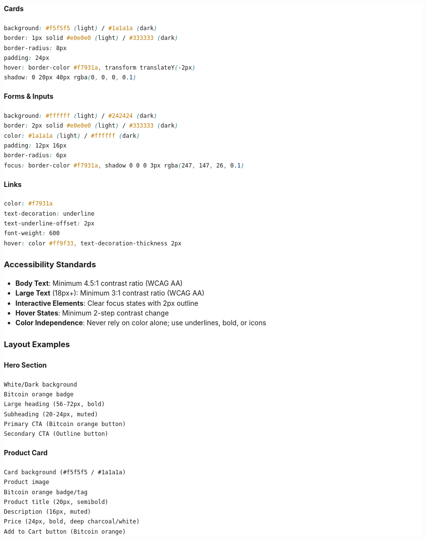 #### Cards
```css
background: #f5f5f5 (light) / #1a1a1a (dark)
border: 1px solid #e0e0e0 (light) / #333333 (dark)
border-radius: 8px
padding: 24px
hover: border-color #f7931a, transform translateY(-2px)
shadow: 0 20px 40px rgba(0, 0, 0, 0.1)
```

#### Forms & Inputs
```css
background: #ffffff (light) / #242424 (dark)
border: 2px solid #e0e0e0 (light) / #333333 (dark)
color: #1a1a1a (light) / #ffffff (dark)
padding: 12px 16px
border-radius: 6px
focus: border-color #f7931a, shadow 0 0 0 3px rgba(247, 147, 26, 0.1)
```

#### Links
```css
color: #f7931a
text-decoration: underline
text-underline-offset: 2px
font-weight: 600
hover: color #ff9f33, text-decoration-thickness 2px
```

### Accessibility Standards

- **Body Text**: Minimum 4.5:1 contrast ratio (WCAG AA)
- **Large Text** (18px+): Minimum 3:1 contrast ratio (WCAG AA)
- **Interactive Elements**: Clear focus states with 2px outline
- **Hover States**: Minimum 2-step contrast change
- **Color Independence**: Never rely on color alone; use underlines, bold, or icons

### Layout Examples

#### Hero Section
```
White/Dark background
Bitcoin orange badge
Large heading (56-72px, bold)
Subheading (20-24px, muted)
Primary CTA (Bitcoin orange button)
Secondary CTA (Outline button)
```

#### Product Card
```
Card background (#f5f5f5 / #1a1a1a)
Product image
Bitcoin orange badge/tag
Product title (20px, semibold)
Description (16px, muted)
Price (24px, bold, deep charcoal/white)
Add to Cart button (Bitcoin orange)
```
